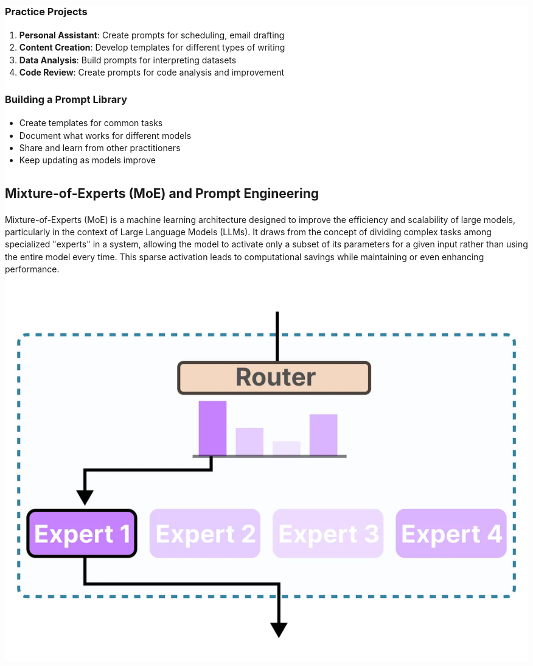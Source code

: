 ### Practice Projects
1. **Personal Assistant**: Create prompts for scheduling, email drafting
2. **Content Creation**: Develop templates for different types of writing
3. **Data Analysis**: Build prompts for interpreting datasets
4. **Code Review**: Create prompts for code analysis and improvement

### Building a Prompt Library
- Create templates for common tasks
- Document what works for different models
- Share and learn from other practitioners
- Keep updating as models improve


## Mixture-of-Experts (MoE) and Prompt Engineering

Mixture-of-Experts (MoE) is a machine learning architecture designed to improve the efficiency and scalability of large models, particularly in the context of Large Language Models (LLMs). It draws from the concept of dividing complex tasks among specialized "experts" in a system, allowing the model to activate only a subset of its parameters for a given input rather than using the entire model every time. This sparse activation leads to computational savings while maintaining or even enhancing performance.

![](./moe.webp)
